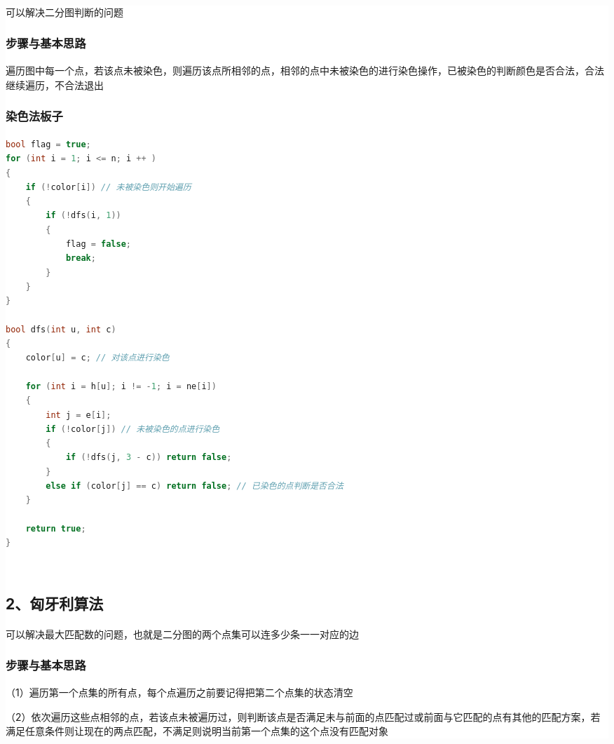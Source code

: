 可以解决二分图判断的问题

### 步骤与基本思路

遍历图中每一个点，若该点未被染色，则遍历该点所相邻的点，相邻的点中未被染色的进行染色操作，已被染色的判断颜色是否合法，合法继续遍历，不合法退出

### 染色法板子

```cpp
bool flag = true;
for (int i = 1; i <= n; i ++ )
{
    if (!color[i]) // 未被染色则开始遍历
    {
        if (!dfs(i, 1))
        {
            flag = false;
            break;
        }
    }
}

bool dfs(int u, int c)
{
    color[u] = c; // 对该点进行染色

    for (int i = h[u]; i != -1; i = ne[i])
    {
        int j = e[i];
        if (!color[j]) // 未被染色的点进行染色
        {
            if (!dfs(j, 3 - c)) return false;
        }
        else if (color[j] == c) return false; // 已染色的点判断是否合法
    }

    return true;
}
```

![点击并拖拽以移动](data:image/gif;base64,R0lGODlhAQABAPABAP///wAAACH5BAEKAAAALAAAAAABAAEAAAICRAEAOw==)

## 2、匈牙利算法

可以解决最大匹配数的问题，也就是二分图的两个点集可以连多少条一一对应的边

### 步骤与基本思路

（1）遍历第一个点集的所有点，每个点遍历之前要记得把第二个点集的状态清空

（2）依次遍历这些点相邻的点，若该点未被遍历过，则判断该点是否满足未与前面的点匹配过或前面与它匹配的点有其他的匹配方案，若满足任意条件则让现在的两点匹配，不满足则说明当前第一个点集的这个点没有匹配对象
